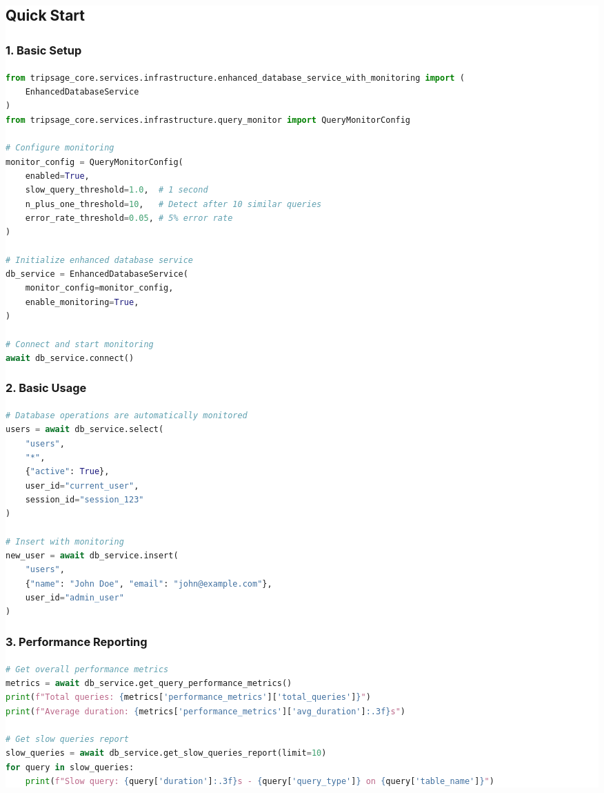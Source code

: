 ## Quick Start

### 1. Basic Setup

```python
from tripsage_core.services.infrastructure.enhanced_database_service_with_monitoring import (
    EnhancedDatabaseService
)
from tripsage_core.services.infrastructure.query_monitor import QueryMonitorConfig

# Configure monitoring
monitor_config = QueryMonitorConfig(
    enabled=True,
    slow_query_threshold=1.0,  # 1 second
    n_plus_one_threshold=10,   # Detect after 10 similar queries
    error_rate_threshold=0.05, # 5% error rate
)

# Initialize enhanced database service
db_service = EnhancedDatabaseService(
    monitor_config=monitor_config,
    enable_monitoring=True,
)

# Connect and start monitoring
await db_service.connect()
```

### 2. Basic Usage

```python
# Database operations are automatically monitored
users = await db_service.select(
    "users", 
    "*", 
    {"active": True},
    user_id="current_user",
    session_id="session_123"
)

# Insert with monitoring
new_user = await db_service.insert(
    "users",
    {"name": "John Doe", "email": "john@example.com"},
    user_id="admin_user"
)
```

### 3. Performance Reporting

```python
# Get overall performance metrics
metrics = await db_service.get_query_performance_metrics()
print(f"Total queries: {metrics['performance_metrics']['total_queries']}")
print(f"Average duration: {metrics['performance_metrics']['avg_duration']:.3f}s")

# Get slow queries report
slow_queries = await db_service.get_slow_queries_report(limit=10)
for query in slow_queries:
    print(f"Slow query: {query['duration']:.3f}s - {query['query_type']} on {query['table_name']}")
```

